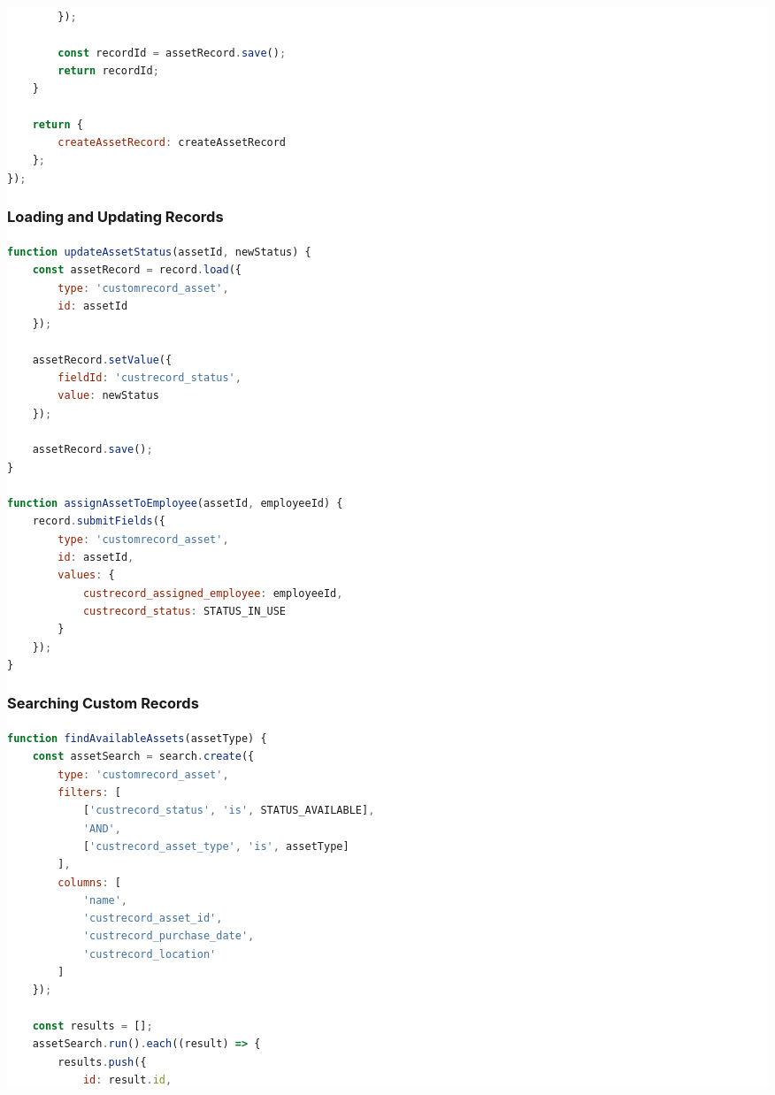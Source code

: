 ```javascript
        });

        const recordId = assetRecord.save();
        return recordId;
    }

    return {
        createAssetRecord: createAssetRecord
    };
});
```

### Loading and Updating Records

```javascript
function updateAssetStatus(assetId, newStatus) {
    const assetRecord = record.load({
        type: 'customrecord_asset',
        id: assetId
    });

    assetRecord.setValue({
        fieldId: 'custrecord_status',
        value: newStatus
    });

    assetRecord.save();
}

function assignAssetToEmployee(assetId, employeeId) {
    record.submitFields({
        type: 'customrecord_asset',
        id: assetId,
        values: {
            custrecord_assigned_employee: employeeId,
            custrecord_status: STATUS_IN_USE
        }
    });
}
```

### Searching Custom Records

```javascript
function findAvailableAssets(assetType) {
    const assetSearch = search.create({
        type: 'customrecord_asset',
        filters: [
            ['custrecord_status', 'is', STATUS_AVAILABLE],
            'AND',
            ['custrecord_asset_type', 'is', assetType]
        ],
        columns: [
            'name',
            'custrecord_asset_id',
            'custrecord_purchase_date',
            'custrecord_location'
        ]
    });

    const results = [];
    assetSearch.run().each((result) => {
        results.push({
            id: result.id,
```